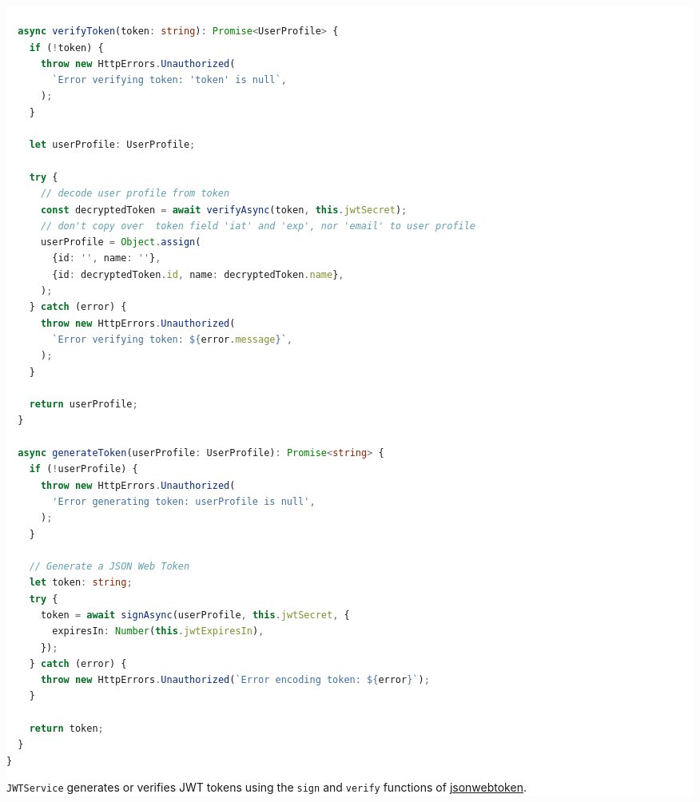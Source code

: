 ```ts

  async verifyToken(token: string): Promise<UserProfile> {
    if (!token) {
      throw new HttpErrors.Unauthorized(
        `Error verifying token: 'token' is null`,
      );
    }

    let userProfile: UserProfile;

    try {
      // decode user profile from token
      const decryptedToken = await verifyAsync(token, this.jwtSecret);
      // don't copy over  token field 'iat' and 'exp', nor 'email' to user profile
      userProfile = Object.assign(
        {id: '', name: ''},
        {id: decryptedToken.id, name: decryptedToken.name},
      );
    } catch (error) {
      throw new HttpErrors.Unauthorized(
        `Error verifying token: ${error.message}`,
      );
    }

    return userProfile;
  }

  async generateToken(userProfile: UserProfile): Promise<string> {
    if (!userProfile) {
      throw new HttpErrors.Unauthorized(
        'Error generating token: userProfile is null',
      );
    }

    // Generate a JSON Web Token
    let token: string;
    try {
      token = await signAsync(userProfile, this.jwtSecret, {
        expiresIn: Number(this.jwtExpiresIn),
      });
    } catch (error) {
      throw new HttpErrors.Unauthorized(`Error encoding token: ${error}`);
    }

    return token;
  }
}
```

`JWTService` generates or verifies JWT tokens using the `sign` and `verify`
functions of [jsonwebtoken](https://www.npmjs.com/package/jsonwebtoken).
